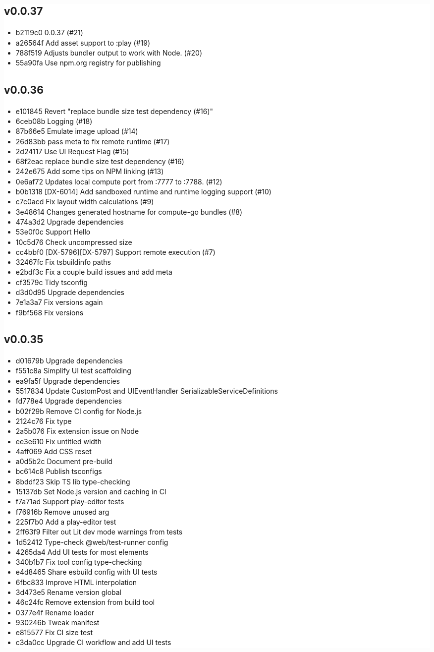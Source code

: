 ## v0.0.37

- b2119c0 0.0.37 (#21)
- a26564f Add asset support to :play (#19)
- 788f519 Adjusts bundler output to work with Node. (#20)
- 55a90fa Use npm.org registry for publishing

## v0.0.36

- e101845 Revert "replace bundle size test dependency (#16)"
- 6ceb08b Logging (#18)
- 87b66e5 Emulate image upload (#14)
- 26d83bb pass meta to fix remote runtime (#17)
- 2d24117 Use UI Request Flag (#15)
- 68f2eac replace bundle size test dependency (#16)
- 242e675 Add some tips on NPM linking (#13)
- 0e6af72 Updates local compute port from :7777 to :7788. (#12)
- b0b1318 [DX-6014] Add sandboxed runtime and runtime logging support (#10)
- c7c0acd Fix layout width calculations (#9)
- 3e48614 Changes generated hostname for compute-go bundles (#8)
- 474a3d2 Upgrade dependencies
- 53e0f0c Support Hello
- 10c5d76 Check uncompressed size
- cc4bbf0 [DX-5796][DX-5797] Support remote execution (#7)
- 32467fc Fix tsbuildinfo paths
- e2bdf3c Fix a couple build issues and add meta
- cf3579c Tidy tsconfig
- d3d0d95 Upgrade dependencies
- 7e1a3a7 Fix versions again
- f9bf568 Fix versions

## v0.0.35

- d01679b Upgrade dependencies
- f551c8a Simplify UI test scaffolding
- ea9fa5f Upgrade dependencies
- 5517834 Update CustomPost and UIEventHandler SerializableServiceDefinitions
- fd778e4 Upgrade dependencies
- b02f29b Remove CI config for Node.js
- 2124c76 Fix type
- 2a5b076 Fix extension issue on Node
- ee3e610 Fix untitled width
- 4aff069 Add CSS reset
- a0d5b2c Document pre-build
- bc614c8 Publish tsconfigs
- 8bddf23 Skip TS lib type-checking
- 15137db Set Node.js version and caching in CI
- f7a71ad Support play-editor tests
- f76916b Remove unused arg
- 225f7b0 Add a play-editor test
- 2ff63f9 Filter out Lit dev mode warnings from tests
- 1d52412 Type-check @web/test-runner config
- 4265da4 Add UI tests for most elements
- 340b1b7 Fix tool config type-checking
- e4d8465 Share esbuild config with UI tests
- 6fbc833 Improve HTML interpolation
- 3d473e5 Rename version global
- 46c24fc Remove extension from build tool
- 0377e4f Rename loader
- 930246b Tweak manifest
- e815577 Fix CI size test
- c3da0cc Upgrade CI workflow and add UI tests